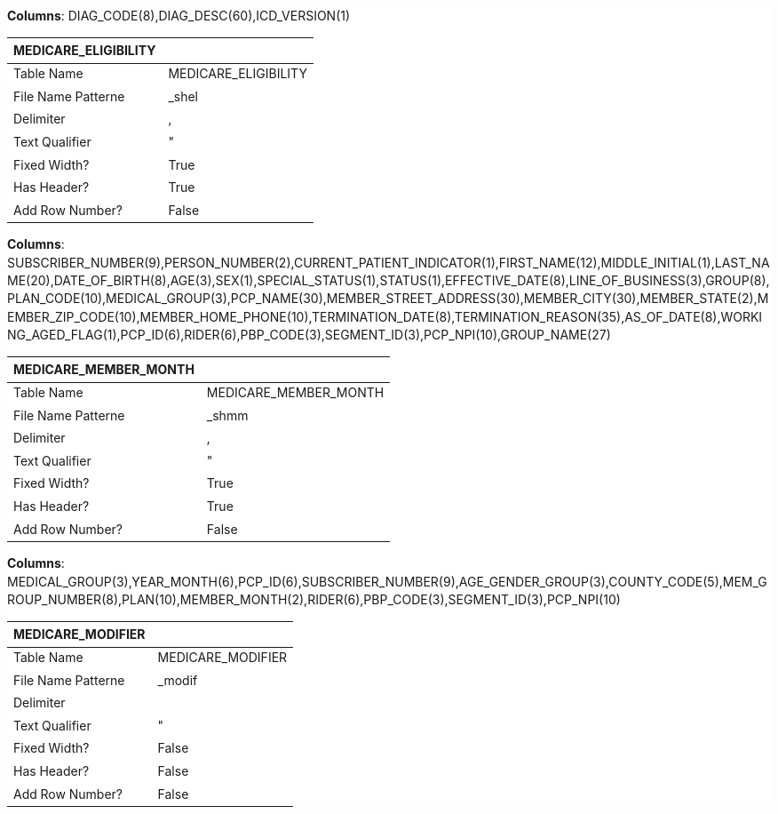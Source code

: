 **Columns**: DIAG_CODE(8),DIAG_DESC(60),ICD_VERSION(1)  

|MEDICARE_ELIGIBILITY||
|-----|-----|
| Table Name | MEDICARE_ELIGIBILITY|
| File Name Patterne | _shel|
| Delimiter | ,|
| Text Qualifier | "|
| Fixed Width? | True|
| Has Header? | True|
| Add Row Number? | False|  

**Columns**: SUBSCRIBER_NUMBER(9),PERSON_NUMBER(2),CURRENT_PATIENT_INDICATOR(1),FIRST_NAME(12),MIDDLE_INITIAL(1),LAST_NAME(20),DATE_OF_BIRTH(8),AGE(3),SEX(1),SPECIAL_STATUS(1),STATUS(1),EFFECTIVE_DATE(8),LINE_OF_BUSINESS(3),GROUP(8),PLAN_CODE(10),MEDICAL_GROUP(3),PCP_NAME(30),MEMBER_STREET_ADDRESS(30),MEMBER_CITY(30),MEMBER_STATE(2),MEMBER_ZIP_CODE(10),MEMBER_HOME_PHONE(10),TERMINATION_DATE(8),TERMINATION_REASON(35),AS_OF_DATE(8),WORKING_AGED_FLAG(1),PCP_ID(6),RIDER(6),PBP_CODE(3),SEGMENT_ID(3),PCP_NPI(10),GROUP_NAME(27)  

|MEDICARE_MEMBER_MONTH||
|-----|-----|
| Table Name | MEDICARE_MEMBER_MONTH|
| File Name Patterne | _shmm|
| Delimiter | ,|
| Text Qualifier | "|
| Fixed Width? | True|
| Has Header? | True|
| Add Row Number? | False|  

**Columns**: MEDICAL_GROUP(3),YEAR_MONTH(6),PCP_ID(6),SUBSCRIBER_NUMBER(9),AGE_GENDER_GROUP(3),COUNTY_CODE(5),MEM_GROUP_NUMBER(8),PLAN(10),MEMBER_MONTH(2),RIDER(6),PBP_CODE(3),SEGMENT_ID(3),PCP_NPI(10)  

|MEDICARE_MODIFIER||
|-----|-----|
| Table Name | MEDICARE_MODIFIER|
| File Name Patterne | _modif|
| Delimiter | ||
| Text Qualifier | "|
| Fixed Width? | False|
| Has Header? | False|
| Add Row Number? | False|  

